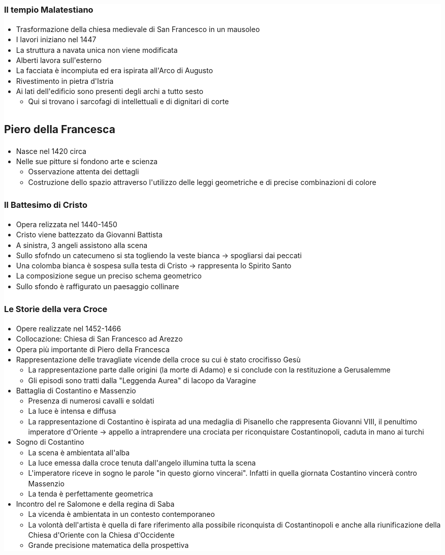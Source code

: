 ### Il tempio Malatestiano

- Trasformazione della chiesa medievale di San Francesco in un mausoleo
- I lavori iniziano nel 1447
- La struttura a navata unica non viene modificata
- Alberti lavora sull'esterno
- La facciata è incompiuta ed era ispirata all'Arco di Augusto
- Rivestimento in pietra d'Istria
- Ai lati dell'edificio sono presenti degli archi a tutto sesto
	- Qui si trovano i sarcofagi di intellettuali e di dignitari di corte

## Piero della Francesca

- Nasce nel 1420 circa
- Nelle sue pitture si fondono arte e scienza
	- Osservazione attenta dei dettagli
	- Costruzione dello spazio attraverso l'utilizzo delle leggi geometriche e di precise combinazioni di colore

### Il Battesimo di Cristo

- Opera relizzata nel 1440-1450
- Cristo viene battezzato da Giovanni Battista
- A sinistra, 3 angeli assistono alla scena
- Sullo sfofndo un catecumeno si sta togliendo la veste bianca → spogliarsi dai peccati
- Una colomba bianca è sospesa sulla testa di Cristo → rappresenta lo Spirito Santo
- La composizione segue un preciso schema geometrico
- Sullo sfondo è raffigurato un paesaggio collinare

### Le Storie della vera Croce

- Opere realizzate nel 1452-1466
- Collocazione: Chiesa di San Francesco ad Arezzo
- Opera più importante di Piero della Francesca
- Rappresentazione delle travagliate vicende della croce su cui è stato crocifisso Gesù
	- La rappresentazione parte dalle origini (la morte di Adamo) e si conclude con la restituzione a Gerusalemme
	- Gli episodi sono tratti dalla "Leggenda Aurea" di Iacopo da Varagine
- Battaglia di Costantino e Massenzio
	- Presenza di numerosi cavalli e soldati
	- La luce è intensa e diffusa
	- La rappresentazione di Costantino è ispirata ad una medaglia di Pisanello che rappresenta Giovanni VIII, il penultimo imperatore d'Oriente → appello a intraprendere una crociata per riconquistare Costantinopoli, caduta in mano ai turchi
- Sogno di Costantino
	- La scena è ambientata all'alba
	- La luce emessa dalla croce tenuta dall'angelo illumina tutta la scena
	- L'imperatore riceve in sogno le parole "in questo giorno vincerai". Infatti in quella giornata Costantino vincerà contro Massenzio
	- La tenda è perfettamente geometrica
- Incontro del re Salomone e della regina di Saba
	- La vicenda è ambientata in un contesto contemporaneo
	- La volontà dell'artista è quella di fare riferimento alla possibile riconquista di Costantinopoli e anche alla riunificazione della Chiesa d'Oriente con la Chiesa d'Occidente
	- Grande precisione matematica della prospettiva
